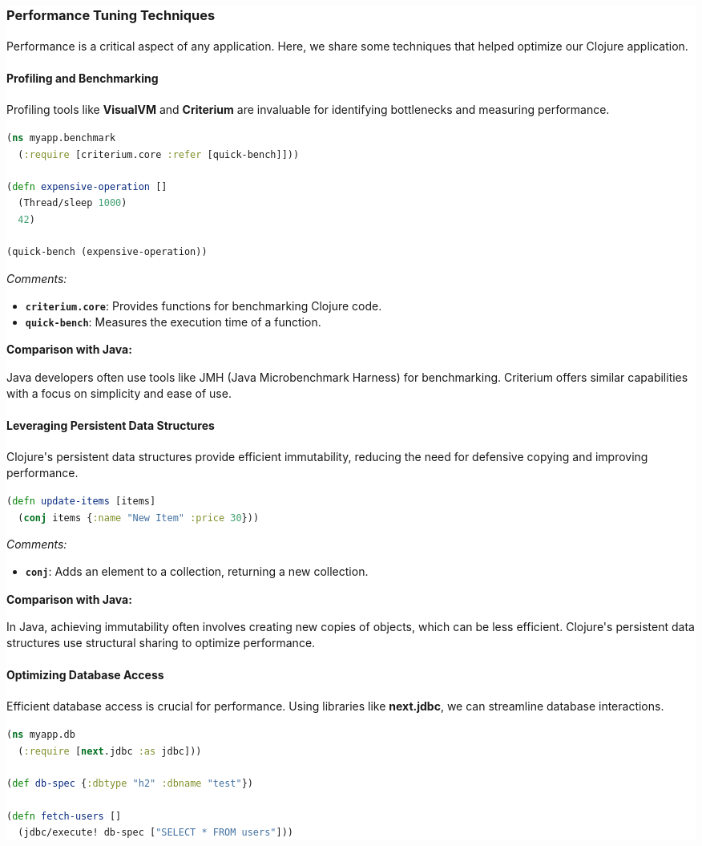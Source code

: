 ### Performance Tuning Techniques

Performance is a critical aspect of any application. Here, we share some techniques that helped optimize our Clojure application.

#### Profiling and Benchmarking

Profiling tools like **VisualVM** and **Criterium** are invaluable for identifying bottlenecks and measuring performance.

```clojure
(ns myapp.benchmark
  (:require [criterium.core :refer [quick-bench]]))

(defn expensive-operation []
  (Thread/sleep 1000)
  42)

(quick-bench (expensive-operation))
```

*Comments:*
- **`criterium.core`**: Provides functions for benchmarking Clojure code.
- **`quick-bench`**: Measures the execution time of a function.

**Comparison with Java:**

Java developers often use tools like JMH (Java Microbenchmark Harness) for benchmarking. Criterium offers similar capabilities with a focus on simplicity and ease of use.

#### Leveraging Persistent Data Structures

Clojure's persistent data structures provide efficient immutability, reducing the need for defensive copying and improving performance.

```clojure
(defn update-items [items]
  (conj items {:name "New Item" :price 30}))
```

*Comments:*
- **`conj`**: Adds an element to a collection, returning a new collection.

**Comparison with Java:**

In Java, achieving immutability often involves creating new copies of objects, which can be less efficient. Clojure's persistent data structures use structural sharing to optimize performance.

#### Optimizing Database Access

Efficient database access is crucial for performance. Using libraries like **next.jdbc**, we can streamline database interactions.

```clojure
(ns myapp.db
  (:require [next.jdbc :as jdbc]))

(def db-spec {:dbtype "h2" :dbname "test"})

(defn fetch-users []
  (jdbc/execute! db-spec ["SELECT * FROM users"]))
```
